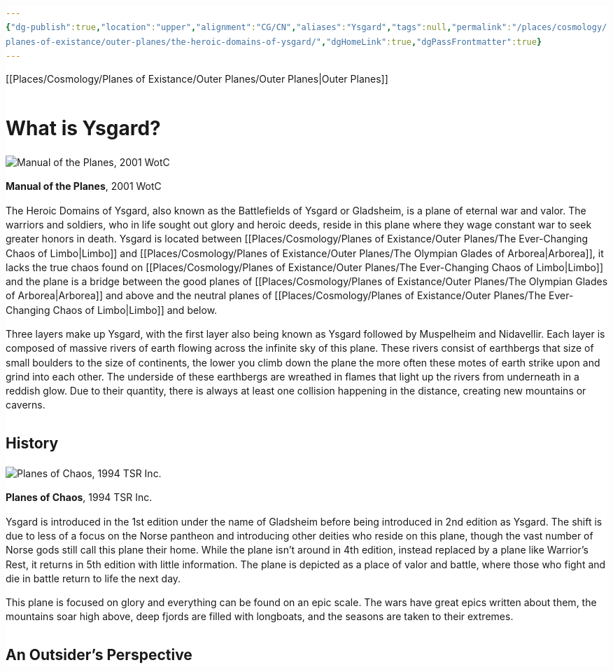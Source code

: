 ```yaml
---
{"dg-publish":true,"location":"upper","alignment":"CG/CN","aliases":"Ysgard","tags":null,"permalink":"/places/cosmology/planes-of-existance/outer-planes/the-heroic-domains-of-ysgard/","dgHomeLink":true,"dgPassFrontmatter":true}
---
```


[[Places/Cosmology/Planes of Existance/Outer Planes/Outer Planes|Outer Planes]]
# What is Ysgard?
![Manual of the Planes, 2001 WotC](https://images.squarespace-cdn.com/content/v1/5bd88db093a6320f071b1a50/1583764932089-24GIVD9B7TRR5BWXXIOX/image-asset.png)

**Manual of the Planes**, 2001 WotC

The Heroic Domains of Ysgard, also known as the Battlefields of Ysgard or Gladsheim, is a plane of eternal war and valor. The warriors and soldiers, who in life sought out glory and heroic deeds, reside in this plane where they wage constant war to seek greater honors in death. Ysgard is located between [[Places/Cosmology/Planes of Existance/Outer Planes/The Ever-Changing Chaos of Limbo|Limbo]] and [[Places/Cosmology/Planes of Existance/Outer Planes/The Olympian Glades of Arborea|Arborea]], it lacks the true chaos found on [[Places/Cosmology/Planes of Existance/Outer Planes/The Ever-Changing Chaos of Limbo|Limbo]] and the plane is a bridge between the good planes of [[Places/Cosmology/Planes of Existance/Outer Planes/The Olympian Glades of Arborea|Arborea]] and above and the neutral planes of [[Places/Cosmology/Planes of Existance/Outer Planes/The Ever-Changing Chaos of Limbo|Limbo]] and below. 

Three layers make up Ysgard, with the first layer also being known as Ysgard followed by Muspelheim and Nidavellir. Each layer is composed of massive rivers of earth flowing across the infinite sky of this plane. These rivers consist of earthbergs that size of small boulders to the size of continents, the lower you climb down the plane the more often these motes of earth strike upon and grind into each other. The underside of these earthbergs are wreathed in flames that light up the rivers from underneath in a reddish glow. Due to their quantity, there is always at least one collision happening in the distance, creating new mountains or caverns. 

## History

![Planes of Chaos, 1994 TSR Inc.](https://images.squarespace-cdn.com/content/v1/5bd88db093a6320f071b1a50/1583764981611-NWN37ISY46KW8T91MCN3/image-asset.png)

**Planes of Chaos**, 1994 TSR Inc.

Ysgard is introduced in the 1st edition under the name of Gladsheim before being introduced in 2nd edition as Ysgard. The shift is due to less of a focus on the Norse pantheon and introducing other deities who reside on this plane, though the vast number of Norse gods still call this plane their home. While the plane isn’t around in 4th edition, instead replaced by a plane like Warrior’s Rest, it returns in 5th edition with little information. The plane is depicted as a place of valor and battle, where those who fight and die in battle return to life the next day. 

This plane is focused on glory and everything can be found on an epic scale. The wars have great epics written about them, the mountains soar high above, deep fjords are filled with longboats, and the seasons are taken to their extremes. 

## An Outsider’s Perspective
